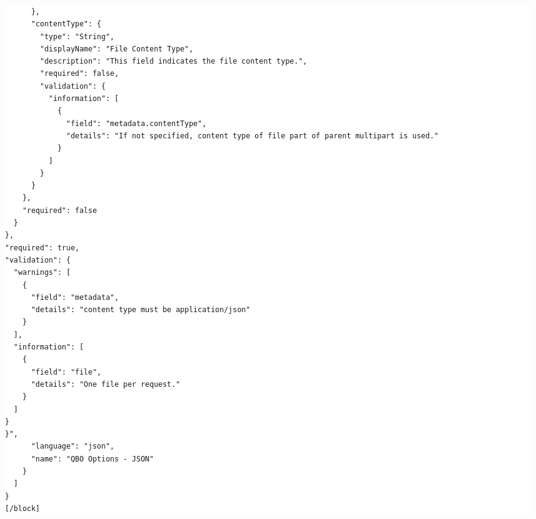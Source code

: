 ```
      },
      "contentType": {
        "type": "String",
        "displayName": "File Content Type",
        "description": "This field indicates the file content type.",
        "required": false,
        "validation": {
          "information": [
            {
              "field": "metadata.contentType",
              "details": "If not specified, content type of file part of parent multipart is used."
            }
          ]
        }
      }
    },
    "required": false
  }
},
"required": true,
"validation": {
  "warnings": [
    {
      "field": "metadata",
      "details": "content type must be application/json"
    }
  ],
  "information": [
    {
      "field": "file",
      "details": "One file per request."
    }
  ]
}
}",
      "language": "json",
      "name": "QBO Options - JSON"
    }
  ]
}
[/block]
```
